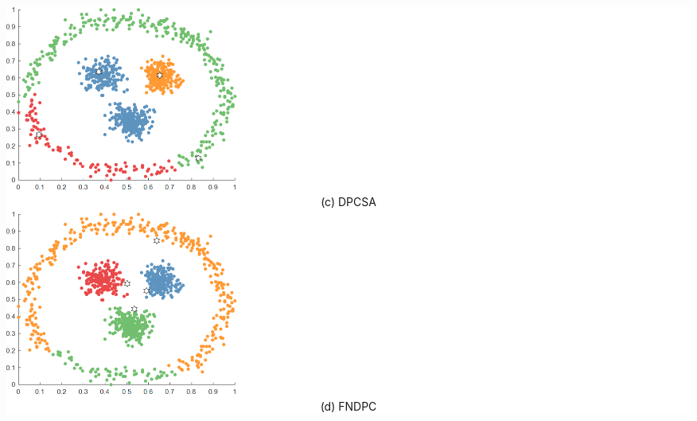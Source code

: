<img src="./assets/8_DPCSA.png" alt="8_DPCSA" style="zoom: 50%;" /> 
<div align="center">(c) DPCSA</div>
<img src="./assets/8_FNDPC.png" alt="8_FNDPC" style="zoom: 50%;" />
<div align="center">(d) FNDPC</div>